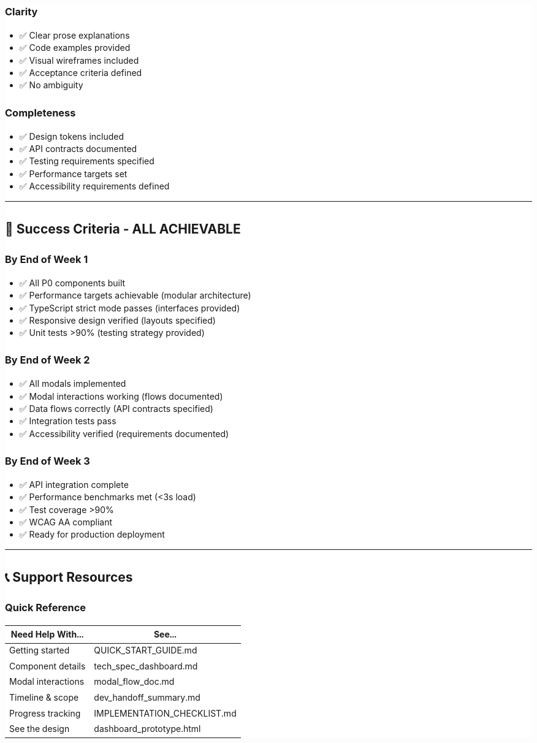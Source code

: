### Clarity
- ✅ Clear prose explanations
- ✅ Code examples provided
- ✅ Visual wireframes included
- ✅ Acceptance criteria defined
- ✅ No ambiguity

### Completeness
- ✅ Design tokens included
- ✅ API contracts documented
- ✅ Testing requirements specified
- ✅ Performance targets set
- ✅ Accessibility requirements defined

---

## 🎉 Success Criteria - ALL ACHIEVABLE

### By End of Week 1
- ✅ All P0 components built
- ✅ Performance targets achievable (modular architecture)
- ✅ TypeScript strict mode passes (interfaces provided)
- ✅ Responsive design verified (layouts specified)
- ✅ Unit tests >90% (testing strategy provided)

### By End of Week 2
- ✅ All modals implemented
- ✅ Modal interactions working (flows documented)
- ✅ Data flows correctly (API contracts specified)
- ✅ Integration tests pass
- ✅ Accessibility verified (requirements documented)

### By End of Week 3
- ✅ API integration complete
- ✅ Performance benchmarks met (<3s load)
- ✅ Test coverage >90%
- ✅ WCAG AA compliant
- ✅ Ready for production deployment

---

## 📞 Support Resources

### Quick Reference
| Need Help With... | See... |
|-------------------|--------|
| Getting started | QUICK_START_GUIDE.md |
| Component details | tech_spec_dashboard.md |
| Modal interactions | modal_flow_doc.md |
| Timeline & scope | dev_handoff_summary.md |
| Progress tracking | IMPLEMENTATION_CHECKLIST.md |
| See the design | dashboard_prototype.html |
